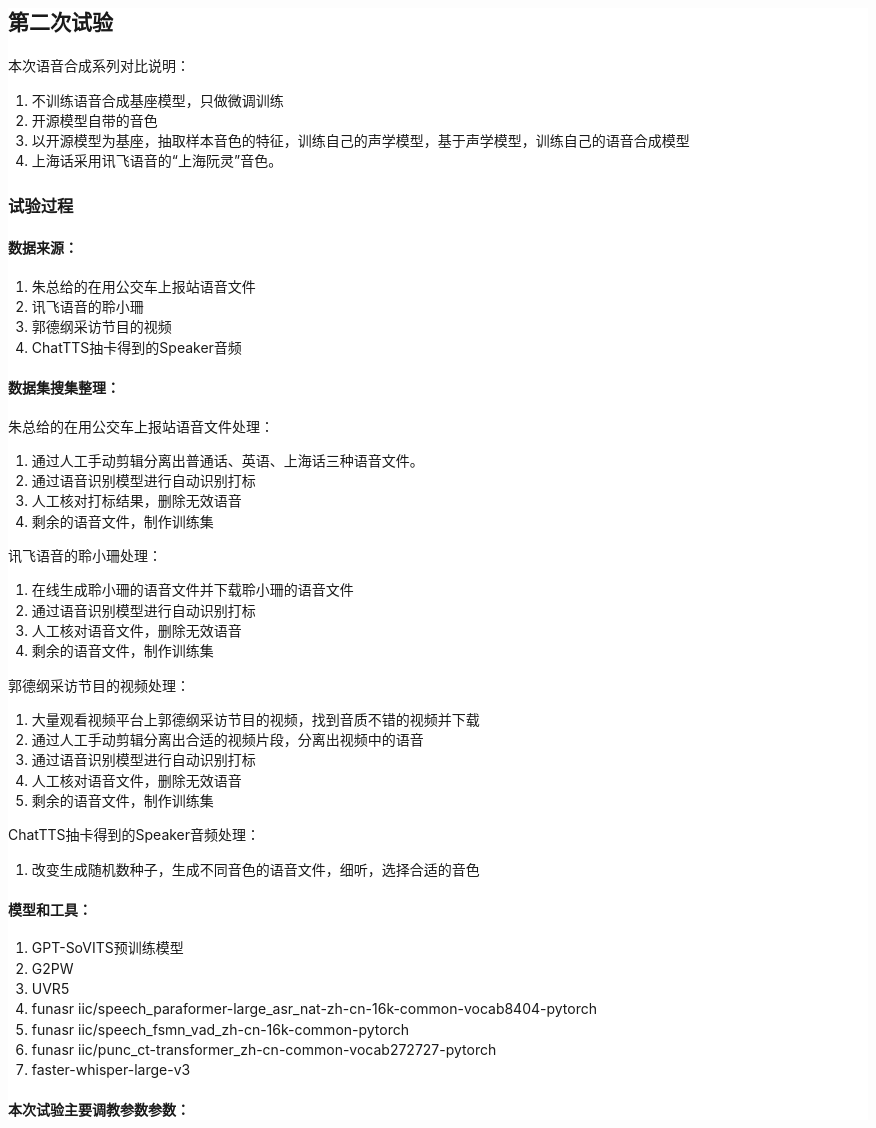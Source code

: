 ## 第二次试验

本次语音合成系列对比说明：

1. 不训练语音合成基座模型，只做微调训练
2. 开源模型自带的音色
3. 以开源模型为基座，抽取样本音色的特征，训练自己的声学模型，基于声学模型，训练自己的语音合成模型
4. 上海话采用讯飞语音的“上海阮灵”音色。

### 试验过程

#### 数据来源：

1. 朱总给的在用公交车上报站语音文件
2. 讯飞语音的聆小珊
3. 郭德纲采访节目的视频
4. ChatTTS抽卡得到的Speaker音频

#### 数据集搜集整理：

朱总给的在用公交车上报站语音文件处理：
1. 通过人工手动剪辑分离出普通话、英语、上海话三种语音文件。
2. 通过语音识别模型进行自动识别打标
3. 人工核对打标结果，删除无效语音
4. 剩余的语音文件，制作训练集

讯飞语音的聆小珊处理：
1. 在线生成聆小珊的语音文件并下载聆小珊的语音文件
2. 通过语音识别模型进行自动识别打标
3. 人工核对语音文件，删除无效语音
4. 剩余的语音文件，制作训练集

郭德纲采访节目的视频处理：
1. 大量观看视频平台上郭德纲采访节目的视频，找到音质不错的视频并下载
2. 通过人工手动剪辑分离出合适的视频片段，分离出视频中的语音
3. 通过语音识别模型进行自动识别打标
4. 人工核对语音文件，删除无效语音
5. 剩余的语音文件，制作训练集

ChatTTS抽卡得到的Speaker音频处理：
1. 改变生成随机数种子，生成不同音色的语音文件，细听，选择合适的音色



#### 模型和工具：
1. GPT-SoVITS预训练模型
2. G2PW
3. UVR5
4. funasr iic/speech_paraformer-large_asr_nat-zh-cn-16k-common-vocab8404-pytorch
5. funasr iic/speech_fsmn_vad_zh-cn-16k-common-pytorch
6. funasr iic/punc_ct-transformer_zh-cn-common-vocab272727-pytorch
7. faster-whisper-large-v3

#### 本次试验主要调教参数参数：
